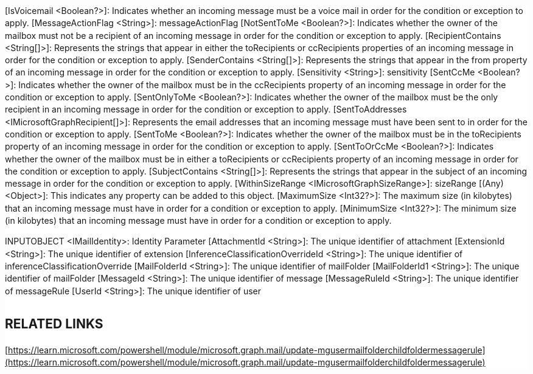   \[IsVoicemail \<Boolean?\>\]: Indicates whether an incoming message must be a voice mail in order for the condition or exception to apply.
  \[MessageActionFlag \<String\>\]: messageActionFlag
  \[NotSentToMe \<Boolean?\>\]: Indicates whether the owner of the mailbox must not be a recipient of an incoming message in order for the condition or exception to apply.
  \[RecipientContains \<String\[\]\>\]: Represents the strings that appear in either the toRecipients or ccRecipients properties of an incoming message in order for the condition or exception to apply.
  \[SenderContains \<String\[\]\>\]: Represents the strings that appear in the from property of an incoming message in order for the condition or exception to apply.
  \[Sensitivity \<String\>\]: sensitivity
  \[SentCcMe \<Boolean?\>\]: Indicates whether the owner of the mailbox must be in the ccRecipients property of an incoming message in order for the condition or exception to apply.
  \[SentOnlyToMe \<Boolean?\>\]: Indicates whether the owner of the mailbox must be the only recipient in an incoming message in order for the condition or exception to apply.
  \[SentToAddresses \<IMicrosoftGraphRecipient\[\]\>\]: Represents the email addresses that an incoming message must have been sent to in order for the condition or exception to apply.
  \[SentToMe \<Boolean?\>\]: Indicates whether the owner of the mailbox must be in the toRecipients property of an incoming message in order for the condition or exception to apply.
  \[SentToOrCcMe \<Boolean?\>\]: Indicates whether the owner of the mailbox must be in either a toRecipients or ccRecipients property of an incoming message in order for the condition or exception to apply.
  \[SubjectContains \<String\[\]\>\]: Represents the strings that appear in the subject of an incoming message in order for the condition or exception to apply.
  \[WithinSizeRange \<IMicrosoftGraphSizeRange\>\]: sizeRange
    \[(Any) \<Object\>\]: This indicates any property can be added to this object.
    \[MaximumSize \<Int32?\>\]: The maximum size (in kilobytes) that an incoming message must have in order for a condition or exception to apply.
    \[MinimumSize \<Int32?\>\]: The minimum size (in kilobytes) that an incoming message must have in order for a condition or exception to apply.

INPUTOBJECT \<IMailIdentity\>: Identity Parameter
  \[AttachmentId \<String\>\]: The unique identifier of attachment
  \[ExtensionId \<String\>\]: The unique identifier of extension
  \[InferenceClassificationOverrideId \<String\>\]: The unique identifier of inferenceClassificationOverride
  \[MailFolderId \<String\>\]: The unique identifier of mailFolder
  \[MailFolderId1 \<String\>\]: The unique identifier of mailFolder
  \[MessageId \<String\>\]: The unique identifier of message
  \[MessageRuleId \<String\>\]: The unique identifier of messageRule
  \[UserId \<String\>\]: The unique identifier of user

## RELATED LINKS

[https://learn.microsoft.com/powershell/module/microsoft.graph.mail/update-mgusermailfolderchildfoldermessagerule](https://learn.microsoft.com/powershell/module/microsoft.graph.mail/update-mgusermailfolderchildfoldermessagerule)


